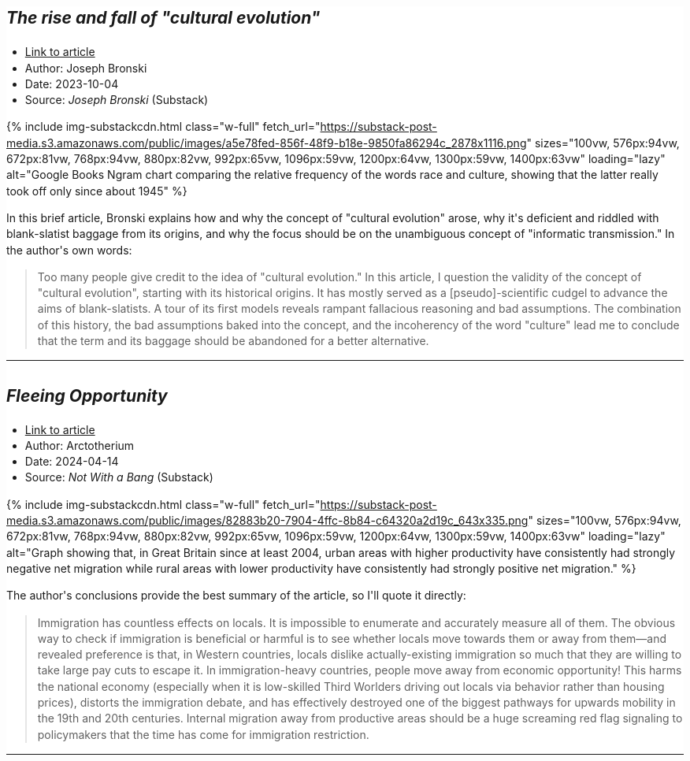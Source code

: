 
## _The rise and fall of "cultural evolution"_

- [Link to article](https://www.josephbronski.com/p/the-rise-and-fall-of-cultural-evolution)
- Author: Joseph Bronski
- Date: 2023-10-04
- Source: _Joseph Bronski_ (Substack)

{% include img-substackcdn.html class="w-full" fetch_url="https://substack-post-media.s3.amazonaws.com/public/images/a5e78fed-856f-48f9-b18e-9850fa86294c_2878x1116.png" sizes="100vw, 576px:94vw, 672px:81vw, 768px:94vw, 880px:82vw, 992px:65vw, 1096px:59vw, 1200px:64vw, 1300px:59vw, 1400px:63vw" loading="lazy" alt="Google Books Ngram chart comparing the relative frequency of the words race and culture, showing that the latter really took off only since about 1945" %}

In this brief article, Bronski explains how and why the concept of "cultural evolution" arose, why it's deficient and riddled with blank-slatist baggage from its origins, and why the focus should be on the unambiguous concept of "informatic transmission." In the author's own words:

> Too many people give credit to the idea of "cultural evolution." In this article, I question the validity of the concept of "cultural evolution", starting with its historical origins. It has mostly served as a [pseudo]-scientific cudgel to advance the aims of blank-slatists. A tour of its first models reveals rampant fallacious reasoning and bad assumptions. The combination of this history, the bad assumptions baked into the concept, and the incoherency of the word "culture" lead me to conclude that the term and its baggage should be abandoned for a better alternative.

---

## _Fleeing Opportunity_

- [Link to article](https://arctotherium.substack.com/p/fleeing-opportunity)
- Author: Arctotherium
- Date: 2024-04-14
- Source: _Not With a Bang_ (Substack)

{% include img-substackcdn.html class="w-full" fetch_url="https://substack-post-media.s3.amazonaws.com/public/images/82883b20-7904-4ffc-8b84-c64320a2d19c_643x335.png" sizes="100vw, 576px:94vw, 672px:81vw, 768px:94vw, 880px:82vw, 992px:65vw, 1096px:59vw, 1200px:64vw, 1300px:59vw, 1400px:63vw" loading="lazy" alt="Graph showing that, in Great Britain since at least 2004, urban areas with higher productivity have consistently had strongly negative net migration while rural areas with lower productivity have consistently had strongly positive net migration." %}

The author's conclusions provide the best summary of the article, so I'll quote it directly:

> Immigration has countless effects on locals. It is impossible to enumerate and accurately measure all of them. The obvious way to check if immigration is beneficial or harmful is to see whether locals move towards them or away from them&mdash;and revealed preference is that, in Western countries, locals dislike actually-existing immigration so much that they are willing to take large pay cuts to escape it. In immigration-heavy countries, people move away from economic opportunity! This harms the national economy (especially when it is low-skilled Third Worlders driving out locals via behavior rather than housing prices), distorts the immigration debate, and has effectively destroyed one of the biggest pathways for upwards mobility in the 19th and 20th centuries. Internal migration away from productive areas should be a huge screaming red flag signaling to policymakers that the time has come for immigration restriction.

---

[^fn-1]: A day where certain events turned out exactly as I predicted, sadly.